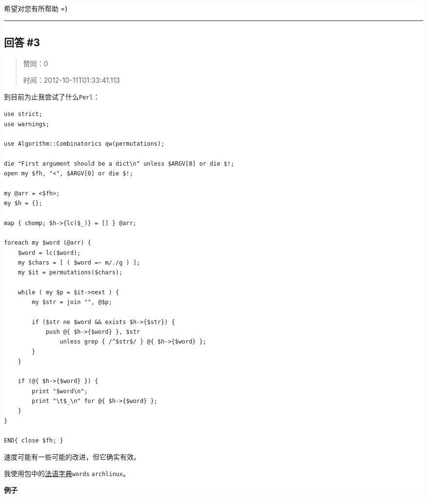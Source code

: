 希望对您有所帮助 =)

* * *

## 回答 #3

> 赞同：0
> 
> 时间：2012-10-11T01:33:41.113

到目前为止我尝试了什么`Perl`：

```
use strict;
use warnings;

use Algorithm::Combinatorics qw(permutations);

die "First argument should be a dict\n" unless $ARGV[0] or die $!;
open my $fh, "<", $ARGV[0] or die $!;

my @arr = <$fh>;
my $h = {};

map { chomp; $h->{lc($_)} = [] } @arr;

foreach my $word (@arr) {
    $word = lc($word);
    my $chars = [ ( $word =~ m/./g ) ];
    my $it = permutations($chars);

    while ( my $p = $it->next ) {
        my $str = join "", @$p;

        if ($str ne $word && exists $h->{$str}) { 
            push @{ $h->{$word} }, $str
                unless grep { /^$str$/ } @{ $h->{$word} };
        }
    }

    if (@{ $h->{$word} }) {
        print "$word\n";
        print "\t$_\n" for @{ $h->{$word} };
    }
}

END{ close $fh; } 
```

速度可能有一些可能的改进，但它确实有效。

我使用包中的[法语字典](http://sputnick-area.net/scripts/french-dict.txt)`words` `archlinux`。

**例子**
